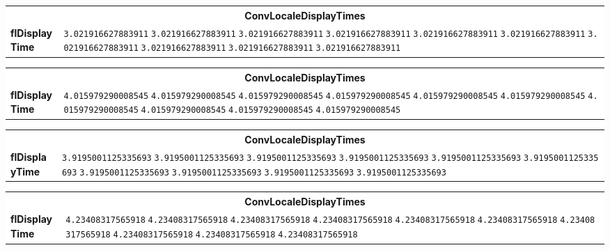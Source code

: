 
<table><tr><th colspan="100%">ConvLocaleDisplayTimes</th></tr><tr><td><b>flDisplayTime</b></td><td><code>3.021916627883911</code>
<code>3.021916627883911</code>
<code>3.021916627883911</code>
<code>3.021916627883911</code>
<code>3.021916627883911</code>
<code>3.021916627883911</code>
<code>3.021916627883911</code>
<code>3.021916627883911</code>
<code>3.021916627883911</code>
<code>3.021916627883911</code>
</td></tr></table>


<table><tr><th colspan="100%">ConvLocaleDisplayTimes</th></tr><tr><td><b>flDisplayTime</b></td><td><code>4.015979290008545</code>
<code>4.015979290008545</code>
<code>4.015979290008545</code>
<code>4.015979290008545</code>
<code>4.015979290008545</code>
<code>4.015979290008545</code>
<code>4.015979290008545</code>
<code>4.015979290008545</code>
<code>4.015979290008545</code>
<code>4.015979290008545</code>
</td></tr></table>


<table><tr><th colspan="100%">ConvLocaleDisplayTimes</th></tr><tr><td><b>flDisplayTime</b></td><td><code>3.9195001125335693</code>
<code>3.9195001125335693</code>
<code>3.9195001125335693</code>
<code>3.9195001125335693</code>
<code>3.9195001125335693</code>
<code>3.9195001125335693</code>
<code>3.9195001125335693</code>
<code>3.9195001125335693</code>
<code>3.9195001125335693</code>
<code>3.9195001125335693</code>
</td></tr></table>


<table><tr><th colspan="100%">ConvLocaleDisplayTimes</th></tr><tr><td><b>flDisplayTime</b></td><td><code>4.23408317565918</code>
<code>4.23408317565918</code>
<code>4.23408317565918</code>
<code>4.23408317565918</code>
<code>4.23408317565918</code>
<code>4.23408317565918</code>
<code>4.23408317565918</code>
<code>4.23408317565918</code>
<code>4.23408317565918</code>
<code>4.23408317565918</code>
</td></tr></table>
